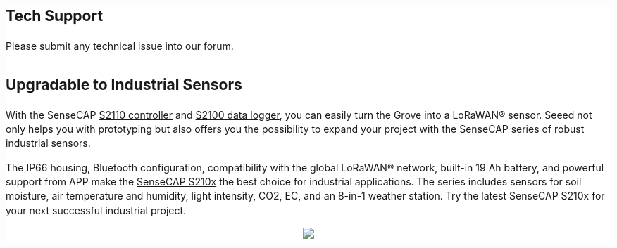 <iframe frameborder='0' height='327.5' scrolling='no' src='https://www.hackster.io/gabogiraldo/smart-crops-implementing-iot-in-conventional-agriculture-3674a6/embed' width='350'></iframe>

## Tech Support

Please submit any technical issue into our [forum](https://forum.seeedstudio.com/).

## Upgradable to Industrial Sensors
With the SenseCAP [S2110 controller](https://www.seeedstudio.com/SenseCAP-XIAO-LoRaWAN-Controller-p-5474.html) and [S2100 data logger](https://www.seeedstudio.com/SenseCAP-S2100-LoRaWAN-Data-Logger-p-5361.html), you can easily turn the Grove into a LoRaWAN® sensor. Seeed not only helps you with prototyping but also offers you the possibility to expand your project with the SenseCAP series of robust [industrial sensors](https://www.seeedstudio.com/catalogsearch/result/?q=sensecap&categories=SenseCAP&application=Temperature%2FHumidity~Soil~Gas~Light~Weather~Water~Automation~Positioning~Machine%20Learning~Voice%20Recognition&compatibility=SenseCAP).

The IP66 housing, Bluetooth configuration, compatibility with the global LoRaWAN® network, built-in 19 Ah battery, and powerful support from APP make the [SenseCAP S210x](https://www.seeedstudio.com/catalogsearch/result/?q=S21&categories=SenseCAP&product_module=Device) the best choice for industrial applications. The series includes sensors for soil moisture, air temperature and humidity, light intensity, CO2, EC, and an 8-in-1 weather station. Try the latest SenseCAP S210x for your next successful industrial project.

<div align="center"><a href="https://www.seeedstudio.com/catalogsearch/result/?q=sensecap&application=Temperature%2FHumidity~Soil~Gas~Light~Weather~Water~Automation~Positioning~Machine%20Learning~Voice%20Recognition&compatibility=SenseCAP" target="_blank"><img width={800} src="https://files.seeedstudio.com/wiki/K1100_overview/sensecap.png" /></a></div>


